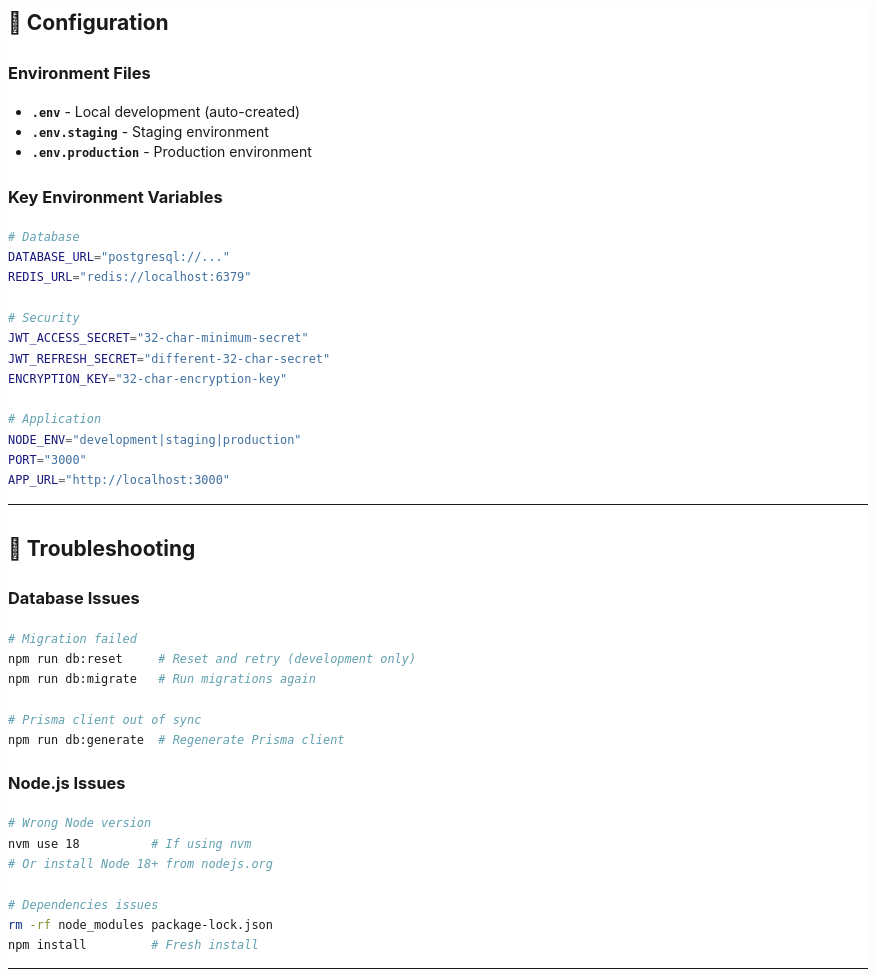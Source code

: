 
## 🔧 **Configuration**

### **Environment Files**
- **`.env`** - Local development (auto-created)
- **`.env.staging`** - Staging environment
- **`.env.production`** - Production environment

### **Key Environment Variables**
```bash
# Database
DATABASE_URL="postgresql://..."
REDIS_URL="redis://localhost:6379"

# Security
JWT_ACCESS_SECRET="32-char-minimum-secret"
JWT_REFRESH_SECRET="different-32-char-secret"
ENCRYPTION_KEY="32-char-encryption-key"

# Application
NODE_ENV="development|staging|production"
PORT="3000"
APP_URL="http://localhost:3000"
```

---

## 🐛 **Troubleshooting**

### **Database Issues**
```bash
# Migration failed
npm run db:reset     # Reset and retry (development only)
npm run db:migrate   # Run migrations again

# Prisma client out of sync
npm run db:generate  # Regenerate Prisma client
```

### **Node.js Issues**
```bash
# Wrong Node version
nvm use 18          # If using nvm
# Or install Node 18+ from nodejs.org

# Dependencies issues
rm -rf node_modules package-lock.json
npm install         # Fresh install
```

---
